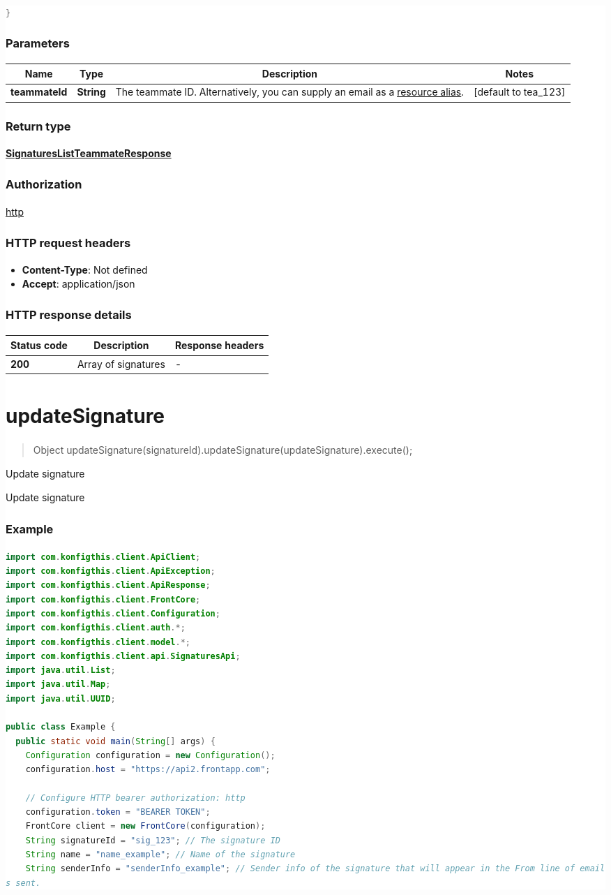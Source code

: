 ```java
}

```

### Parameters

| Name | Type | Description  | Notes |
|------------- | ------------- | ------------- | -------------|
| **teammateId** | **String**| The teammate ID. Alternatively, you can supply an email as a [resource alias](https://dev.frontapp.com/docs/resource-aliases-1). | [default to tea_123] |

### Return type

[**SignaturesListTeammateResponse**](SignaturesListTeammateResponse.md)

### Authorization

[http](../README.md#http)

### HTTP request headers

 - **Content-Type**: Not defined
 - **Accept**: application/json

### HTTP response details
| Status code | Description | Response headers |
|-------------|-------------|------------------|
| **200** | Array of signatures |  -  |

<a name="updateSignature"></a>
# **updateSignature**
> Object updateSignature(signatureId).updateSignature(updateSignature).execute();

Update signature

Update signature

### Example
```java
import com.konfigthis.client.ApiClient;
import com.konfigthis.client.ApiException;
import com.konfigthis.client.ApiResponse;
import com.konfigthis.client.FrontCore;
import com.konfigthis.client.Configuration;
import com.konfigthis.client.auth.*;
import com.konfigthis.client.model.*;
import com.konfigthis.client.api.SignaturesApi;
import java.util.List;
import java.util.Map;
import java.util.UUID;

public class Example {
  public static void main(String[] args) {
    Configuration configuration = new Configuration();
    configuration.host = "https://api2.frontapp.com";
    
    // Configure HTTP bearer authorization: http
    configuration.token = "BEARER TOKEN";
    FrontCore client = new FrontCore(configuration);
    String signatureId = "sig_123"; // The signature ID
    String name = "name_example"; // Name of the signature
    String senderInfo = "senderInfo_example"; // Sender info of the signature that will appear in the From line of emails sent.
```